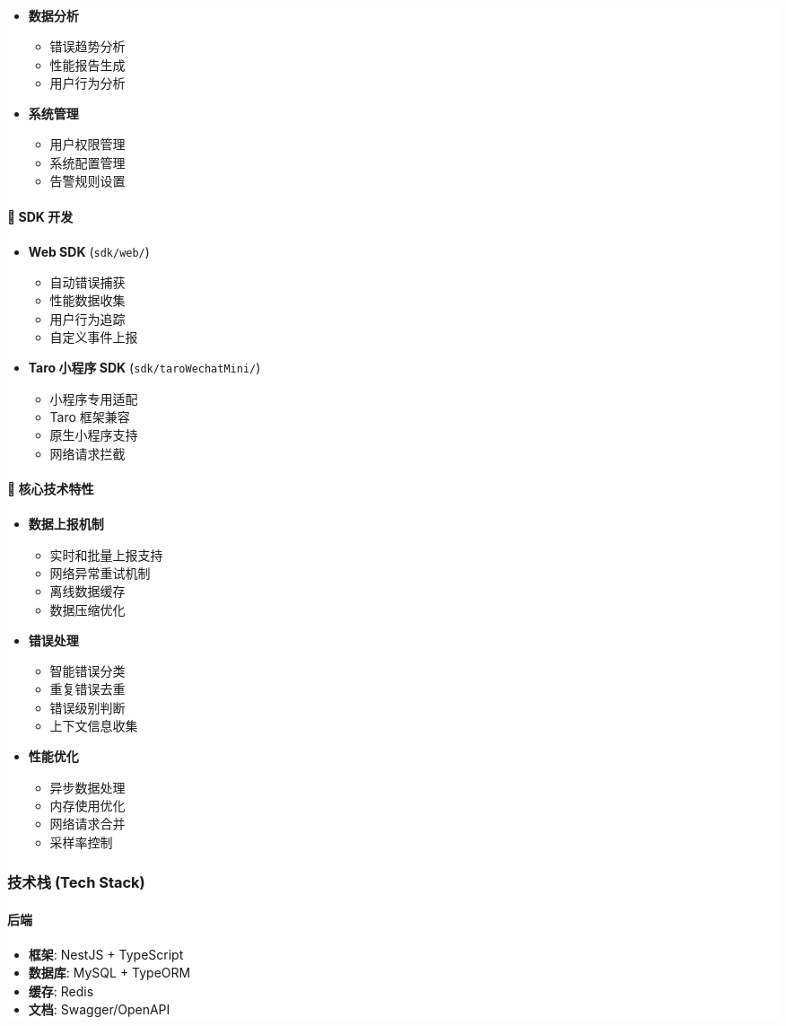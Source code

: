 - **数据分析**

  - 错误趋势分析
  - 性能报告生成
  - 用户行为分析

- **系统管理**
  - 用户权限管理
  - 系统配置管理
  - 告警规则设置

#### 📱 SDK 开发

- **Web SDK** (`sdk/web/`)

  - 自动错误捕获
  - 性能数据收集
  - 用户行为追踪
  - 自定义事件上报

- **Taro 小程序 SDK** (`sdk/taroWechatMini/`)
  - 小程序专用适配
  - Taro 框架兼容
  - 原生小程序支持
  - 网络请求拦截

#### 🔧 核心技术特性

- **数据上报机制**

  - 实时和批量上报支持
  - 网络异常重试机制
  - 离线数据缓存
  - 数据压缩优化

- **错误处理**

  - 智能错误分类
  - 重复错误去重
  - 错误级别判断
  - 上下文信息收集

- **性能优化**
  - 异步数据处理
  - 内存使用优化
  - 网络请求合并
  - 采样率控制

### 技术栈 (Tech Stack)

#### 后端

- **框架**: NestJS + TypeScript
- **数据库**: MySQL + TypeORM
- **缓存**: Redis
- **文档**: Swagger/OpenAPI
